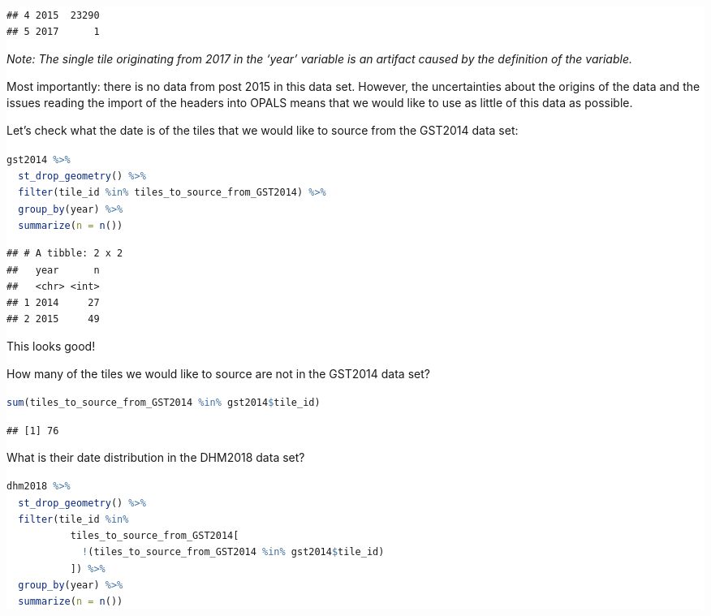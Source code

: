     ## 4 2015  23290
    ## 5 2017      1

*Note: The single tile originating from 2017 in the ‘year’ variable is
an artifact caused by the definition of the variable.*

Most importantly: there is no data from post 2015 in this data set.
However, the uncertainties about the origins of the data and the issues
reading the import of the headers into OPALS means that we would like to
use as little of this data as possible.

Let’s check what the date is of the tiles that we would like to source
from the GST2014 data set:

``` r
gst2014 %>%
  st_drop_geometry() %>%
  filter(tile_id %in% tiles_to_source_from_GST2014) %>%
  group_by(year) %>%
  summarize(n = n())
```

    ## # A tibble: 2 x 2
    ##   year      n
    ##   <chr> <int>
    ## 1 2014     27
    ## 2 2015     49

This looks good!

How many of the tiles we would like to source are not in the GST2014
data set?

``` r
sum(tiles_to_source_from_GST2014 %in% gst2014$tile_id)
```

    ## [1] 76

What is their date distribution in the DHM2018 data set?

``` r
dhm2018 %>% 
  st_drop_geometry() %>%
  filter(tile_id %in% 
           tiles_to_source_from_GST2014[
             !(tiles_to_source_from_GST2014 %in% gst2014$tile_id)
           ]) %>%
  group_by(year) %>%
  summarize(n = n())
```

